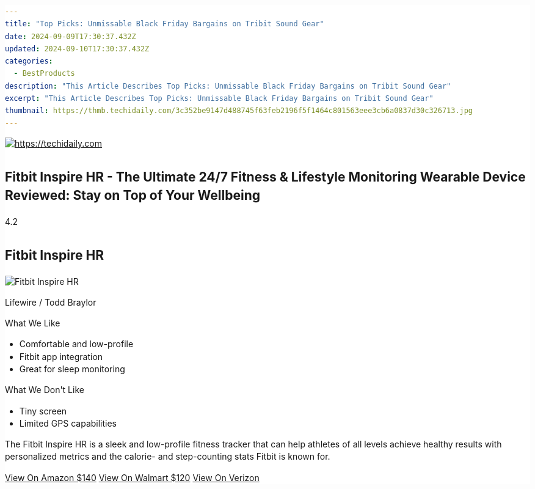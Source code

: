 ```yaml
---
title: "Top Picks: Unmissable Black Friday Bargains on Tribit Sound Gear"
date: 2024-09-09T17:30:37.432Z
updated: 2024-09-10T17:30:37.432Z
categories:
  - BestProducts
description: "This Article Describes Top Picks: Unmissable Black Friday Bargains on Tribit Sound Gear"
excerpt: "This Article Describes Top Picks: Unmissable Black Friday Bargains on Tribit Sound Gear"
thumbnail: https://thmb.techidaily.com/3c352be9147d488745f63feb2196f5f1464c801563eee3cb6a0837d30c326713.jpg
---
```



<a href="https://aligracehair.sjv.io/c/5597632/2135396/19272" target="_top" id="2135396">
  <img src="//a.impactradius-go.com/display-ad/19272-2135396" border="0" alt="https://techidaily.com" width="160" height="90"/>
</a>
<img height="0" width="0" src="https://aligracehair.sjv.io/i/5597632/2135396/19272" style="position:absolute;visibility:hidden;" border="0" />

## Fitbit Inspire HR - The Ultimate 24/7 Fitness & Lifestyle Monitoring Wearable Device Reviewed: Stay on Top of Your Wellbeing

4.2

## Fitbit Inspire HR

![Fitbit Inspire HR](https://www.lifewire.com/thmb/pK3yHfIPyy6ONdVABJArg4CtaV0=/1000x1000/filters:no_upscale():max_bytes(150000):strip_icc():format(webp)/01LW4057119-HeroSquare-8f7e93b2de844f05af55410cf220354c.jpg)

Lifewire / Todd Braylor

 What We Like

* Comfortable and low-profile
* Fitbit app integration
* Great for sleep monitoring

 What We Don't Like

* Tiny screen
* Limited GPS capabilities

 The Fitbit Inspire HR is a sleek and low-profile fitness tracker that can help athletes of all levels achieve healthy results with personalized metrics and the calorie- and step-counting stats Fitbit is known for.

[View On Amazon $140](https://www.amazon.com/dp/B07MM5W7Q8?tag=lifewire-onsite-prod-20&ascsubtag=4768656%7Cn86d0302178f542a3a3e6f141913f57d715%7CB07MM5W7Q8) [View On Walmart $120](https://www.walmart.com/ip/Fitbit-Inspire-HR-Fitness-Tracker-Heart-Rate-Black-Small-and-Large-Wristbands/730616397) [View On Verizon](https://www.verizon.com/products/fitbit-inspire-hr/?slpfid=3)

